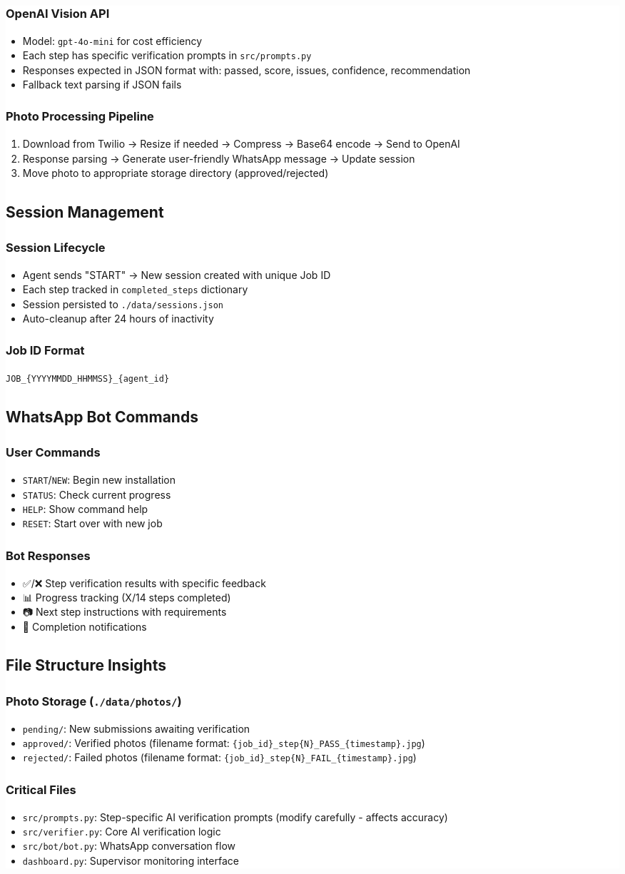 ### OpenAI Vision API
- Model: `gpt-4o-mini` for cost efficiency
- Each step has specific verification prompts in `src/prompts.py`
- Responses expected in JSON format with: passed, score, issues, confidence, recommendation
- Fallback text parsing if JSON fails

### Photo Processing Pipeline
1. Download from Twilio → Resize if needed → Compress → Base64 encode → Send to OpenAI
2. Response parsing → Generate user-friendly WhatsApp message → Update session
3. Move photo to appropriate storage directory (approved/rejected)

## Session Management

### Session Lifecycle
- Agent sends "START" → New session created with unique Job ID
- Each step tracked in `completed_steps` dictionary
- Session persisted to `./data/sessions.json`
- Auto-cleanup after 24 hours of inactivity

### Job ID Format
`JOB_{YYYYMMDD_HHMMSS}_{agent_id}`

## WhatsApp Bot Commands

### User Commands
- `START`/`NEW`: Begin new installation
- `STATUS`: Check current progress  
- `HELP`: Show command help
- `RESET`: Start over with new job

### Bot Responses
- ✅/❌ Step verification results with specific feedback
- 📊 Progress tracking (X/14 steps completed)
- 📷 Next step instructions with requirements
- 🎉 Completion notifications

## File Structure Insights

### Photo Storage (`./data/photos/`)
- `pending/`: New submissions awaiting verification
- `approved/`: Verified photos (filename format: `{job_id}_step{N}_PASS_{timestamp}.jpg`)
- `rejected/`: Failed photos (filename format: `{job_id}_step{N}_FAIL_{timestamp}.jpg`)

### Critical Files
- `src/prompts.py`: Step-specific AI verification prompts (modify carefully - affects accuracy)
- `src/verifier.py`: Core AI verification logic
- `src/bot/bot.py`: WhatsApp conversation flow
- `dashboard.py`: Supervisor monitoring interface
